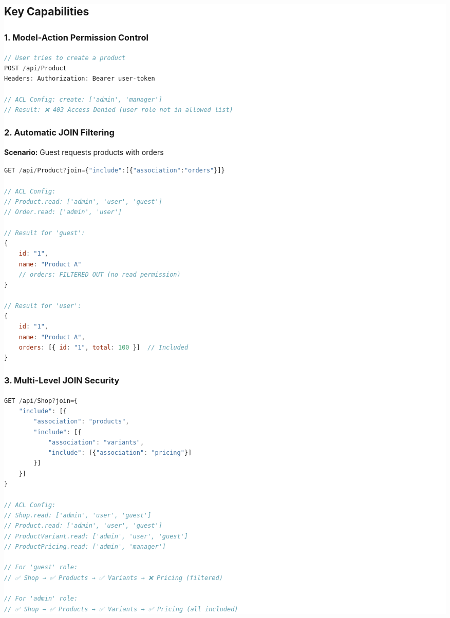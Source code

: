 ## Key Capabilities

### 1. Model-Action Permission Control

```javascript
// User tries to create a product
POST /api/Product
Headers: Authorization: Bearer user-token

// ACL Config: create: ['admin', 'manager']
// Result: ❌ 403 Access Denied (user role not in allowed list)
```

### 2. Automatic JOIN Filtering

**Scenario:** Guest requests products with orders

```javascript
GET /api/Product?join={"include":[{"association":"orders"}]}

// ACL Config:
// Product.read: ['admin', 'user', 'guest']
// Order.read: ['admin', 'user']

// Result for 'guest':
{
    id: "1",
    name: "Product A"
    // orders: FILTERED OUT (no read permission)
}

// Result for 'user':
{
    id: "1",
    name: "Product A",
    orders: [{ id: "1", total: 100 }]  // Included
}
```

### 3. Multi-Level JOIN Security

```javascript
GET /api/Shop?join={
    "include": [{
        "association": "products",
        "include": [{
            "association": "variants",
            "include": [{"association": "pricing"}]
        }]
    }]
}

// ACL Config:
// Shop.read: ['admin', 'user', 'guest']
// Product.read: ['admin', 'user', 'guest']
// ProductVariant.read: ['admin', 'user', 'guest']
// ProductPricing.read: ['admin', 'manager']

// For 'guest' role:
// ✅ Shop → ✅ Products → ✅ Variants → ❌ Pricing (filtered)

// For 'admin' role:
// ✅ Shop → ✅ Products → ✅ Variants → ✅ Pricing (all included)
```
